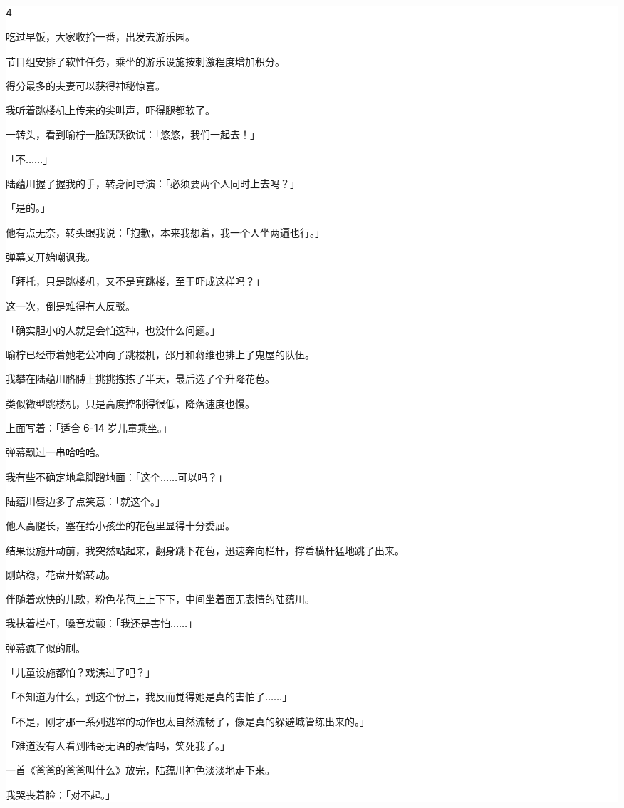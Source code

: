 4

吃过早饭，大家收拾一番，出发去游乐园。

节目组安排了软性任务，乘坐的游乐设施按刺激程度增加积分。

得分最多的夫妻可以获得神秘惊喜。

我听着跳楼机上传来的尖叫声，吓得腿都软了。

一转头，看到喻柠一脸跃跃欲试：「悠悠，我们一起去！」

「不……」

陆蕴川握了握我的手，转身问导演：「必须要两个人同时上去吗？」

「是的。」

他有点无奈，转头跟我说：「抱歉，本来我想着，我一个人坐两遍也行。」

弹幕又开始嘲讽我。

「拜托，只是跳楼机，又不是真跳楼，至于吓成这样吗？」

这一次，倒是难得有人反驳。

「确实胆小的人就是会怕这种，也没什么问题。」

喻柠已经带着她老公冲向了跳楼机，邵月和蒋维也排上了鬼屋的队伍。

我攀在陆蕴川胳膊上挑挑拣拣了半天，最后选了个升降花苞。

类似微型跳楼机，只是高度控制得很低，降落速度也慢。

上面写着：「适合 6-14 岁儿童乘坐。」

弹幕飘过一串哈哈哈。

我有些不确定地拿脚蹭地面：「这个……可以吗？」

陆蕴川唇边多了点笑意：「就这个。」

他人高腿长，塞在给小孩坐的花苞里显得十分委屈。

结果设施开动前，我突然站起来，翻身跳下花苞，迅速奔向栏杆，撑着横杆猛地跳了出来。

刚站稳，花盘开始转动。

伴随着欢快的儿歌，粉色花苞上上下下，中间坐着面无表情的陆蕴川。

我扶着栏杆，嗓音发颤：「我还是害怕……」

弹幕疯了似的刷。

「儿童设施都怕？戏演过了吧？」

「不知道为什么，到这个份上，我反而觉得她是真的害怕了……」

「不是，刚才那一系列逃窜的动作也太自然流畅了，像是真的躲避城管练出来的。」

「难道没有人看到陆哥无语的表情吗，笑死我了。」

一首《爸爸的爸爸叫什么》放完，陆蕴川神色淡淡地走下来。

我哭丧着脸：「对不起。」
